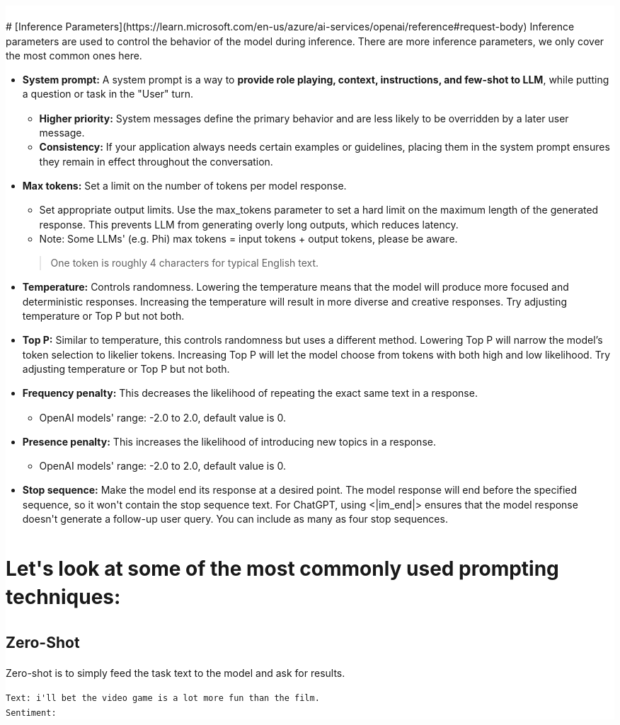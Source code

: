 
<br/>
# [Inference Parameters](https://learn.microsoft.com/en-us/azure/ai-services/openai/reference#request-body)
Inference parameters are used to control the behavior of the model during inference. There are more inference parameters, we only cover the most common ones here.  

- **System prompt:** A system prompt is a way to **provide role playing, context, instructions, and few-shot to LLM**, while putting a question or task in the "User" turn. 
    - **Higher priority:** System messages define the primary behavior and are less likely to be overridden by a later user message.
    - **Consistency:** If your application always needs certain examples or guidelines, placing them in the system prompt ensures they remain in effect throughout the conversation.

- **Max tokens:** Set a limit on the number of tokens per model response. 
    - Set appropriate output limits. Use the max_tokens parameter to set a hard limit on the maximum length of the generated response. This prevents LLM from generating overly long outputs, which reduces latency.
    - Note: Some LLMs' (e.g. Phi) max tokens = input tokens + output tokens, please be aware. 
  >  One token is roughly 4 characters for typical English text.

- **Temperature:** Controls randomness. Lowering the temperature means that the model will produce more focused and deterministic responses. Increasing the temperature will result in more diverse and creative responses. Try adjusting temperature or Top P but not both.

- **Top P:** Similar to temperature, this controls randomness but uses a different method. Lowering Top P will narrow the model’s token selection to likelier tokens. Increasing Top P will let the model choose from tokens with both high and low likelihood. Try adjusting temperature or Top P but not both.

- **Frequency penalty:**  This decreases the likelihood of repeating the exact same text in a response.
    - OpenAI models' range: -2.0 to 2.0, default value is 0.

- **Presence penalty:** This increases the likelihood of introducing new topics in a response.
    - OpenAI models' range: -2.0 to 2.0, default value is 0.

- **Stop sequence:** Make the model end its response at a desired point. The model response will end before the specified sequence, so it won't contain the stop sequence text. For ChatGPT, using <|im_end|> ensures that the model response doesn't generate a follow-up user query. You can include as many as four stop sequences.

# Let's look at some of the most commonly used prompting techniques:

## Zero-Shot
Zero-shot is to simply feed the task text to the model and ask for results.
```
Text: i'll bet the video game is a lot more fun than the film.
Sentiment:
```

